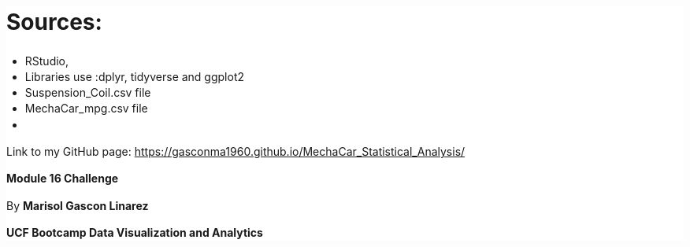 # **Sources:**
  - RStudio,
  - Libraries use :dplyr, tidyverse and ggplot2
  - Suspension_Coil.csv file
  - MechaCar_mpg.csv file
  - 
Link to my GitHub page: https://gasconma1960.github.io/MechaCar_Statistical_Analysis/

**Module 16 Challenge**

By **Marisol Gascon Linarez**

**UCF Bootcamp Data Visualization and Analytics**

